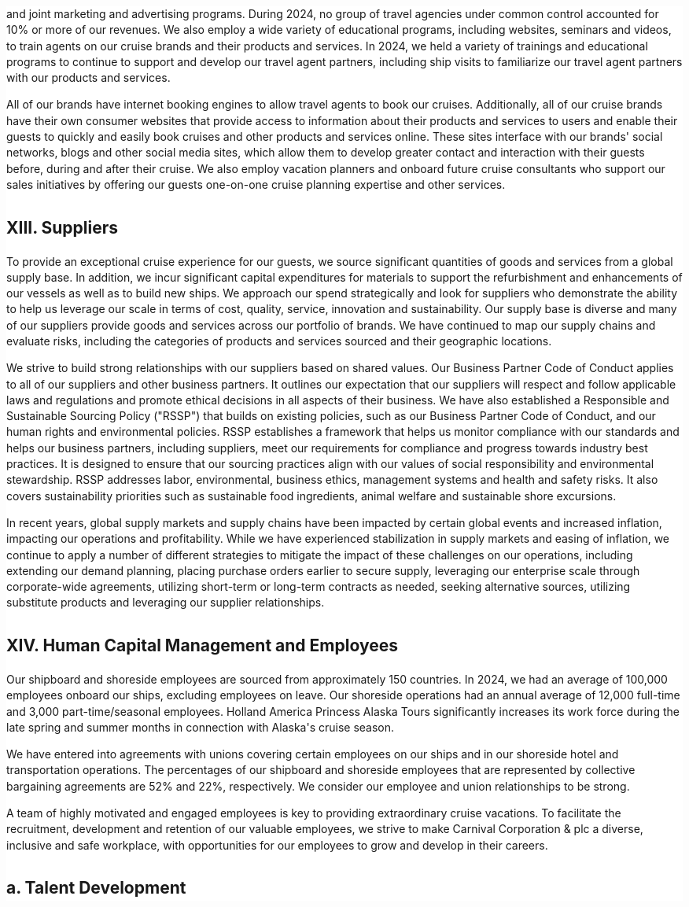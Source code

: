 <p>and joint marketing and advertising programs. During 2024, no group of travel agencies under common control accounted for 10% or more of our revenues. We also employ a wide variety of educational programs, including websites, seminars and videos, to train agents on our cruise brands and their products and services. In 2024, we held a variety of trainings and educational programs to continue to support and develop our travel agent partners, including ship visits to familiarize our travel agent partners with our products and services.</p>
<p>All of our brands have internet booking engines to allow travel agents to book our cruises. Additionally, all of our cruise brands have their own consumer websites that provide access to information about their products and services to users and enable their guests to quickly and easily book cruises and other products and services online. These sites interface with our brands' social networks, blogs and other social media sites, which allow them to develop greater contact and interaction with their guests before, during and after their cruise. We also employ vacation planners and onboard future cruise consultants who support our sales initiatives by offering our guests one-on-one cruise planning expertise and other services.</p>
<h2>XIII. Suppliers</h2>
<p>To provide an exceptional cruise experience for our guests, we source significant quantities of goods and services from a global supply base. In addition, we incur significant capital expenditures for materials to support the refurbishment and enhancements of our vessels as well as to build new ships. We approach our spend strategically and look for suppliers who demonstrate the ability to help us leverage our scale in terms of cost, quality, service, innovation and sustainability. Our supply base is diverse and many of our suppliers provide goods and services across our portfolio of brands. We have continued to map our supply chains and evaluate risks, including the categories of products and services sourced and their geographic locations.</p>
<p>We strive to build strong relationships with our suppliers based on shared values. Our Business Partner Code of Conduct applies to all of our suppliers and other business partners. It outlines our expectation that our suppliers will respect and follow applicable laws and regulations and promote ethical decisions in all aspects of their business. We have also established a Responsible and Sustainable Sourcing Policy ("RSSP") that builds on existing policies, such as our Business Partner Code of Conduct, and our human rights and environmental policies. RSSP establishes a framework that helps us monitor compliance with our standards and helps our business partners, including suppliers, meet our requirements for compliance and progress towards industry best practices. It is designed to ensure that our sourcing practices align with our values of social responsibility and environmental stewardship. RSSP addresses labor, environmental, business ethics, management systems and health and safety risks. It also covers sustainability priorities such as sustainable food ingredients, animal welfare and sustainable shore excursions.</p>
<p>In recent years, global supply markets and supply chains have been impacted by certain global events and increased inflation, impacting our operations and profitability. While we have experienced stabilization in supply markets and easing of inflation, we continue to apply a number of different strategies to mitigate the impact of these challenges on our operations, including extending our demand planning, placing purchase orders earlier to secure supply, leveraging our enterprise scale through corporate-wide agreements, utilizing short-term or long-term contracts as needed, seeking alternative sources, utilizing substitute products and leveraging our supplier relationships.</p>
<h2>XIV. Human Capital Management and Employees</h2>
<p>Our shipboard and shoreside employees are sourced from approximately 150 countries. In 2024, we had an average of 100,000 employees onboard our ships, excluding employees on leave. Our shoreside operations had an annual average of 12,000 full-time and 3,000 part-time/seasonal employees. Holland America Princess Alaska Tours significantly increases its work force during the late spring and summer months in connection with Alaska's cruise season.</p>
<p>We have entered into agreements with unions covering certain employees on our ships and in our shoreside hotel and transportation operations. The percentages of our shipboard and shoreside employees that are represented by collective bargaining agreements are 52% and 22%, respectively. We consider our employee and union relationships to be strong.</p>
<p>A team of highly motivated and engaged employees is key to providing extraordinary cruise vacations. To facilitate the recruitment, development and retention of our valuable employees, we strive to make Carnival Corporation &amp; plc a diverse, inclusive and safe workplace, with opportunities for our employees to grow and develop in their careers.</p>
<h2>a. Talent Development</h2>